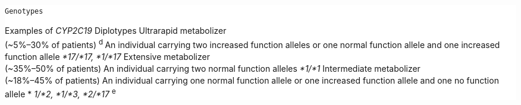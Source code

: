     Genotypes
   </th>
   <th class="Center" scope="col" valign="top">
    Examples of
    <em>
     CYP2C19
    </em>
    Diplotypes
   </th>
  </tr>
  <tr>
   <td valign="top">
    Ultrarapid metabolizer
    <br/>
    (~5%–30% of patients)
    <sup>
     d
    </sup>
   </td>
   <td colspan="2" valign="top">
    An individual carrying two increased function alleles or one normal function allele and one increased function allele
   </td>
   <td valign="top">
    <em>
     *17/*17, *1/*17
    </em>
   </td>
  </tr>
  <tr>
   <td valign="top">
    Extensive metabolizer
    <br/>
    (~35%–50% of patients)
   </td>
   <td colspan="2" valign="top">
    An individual carrying two normal function alleles
   </td>
   <td valign="top">
    <em>
     *1/*1
    </em>
   </td>
  </tr>
  <tr>
   <td valign="top">
    Intermediate metabolizer
    <br/>
    (~18%–45% of patients)
   </td>
   <td colspan="2" valign="top">
    An individual carrying one normal function allele or one increased function allele and one no function allele
   </td>
   <td valign="top">
    *
    <em>
     1/*2, *1/*3, *2/*17
    </em>
    <sup>
     e
    </sup>
   </td>
  </tr>
